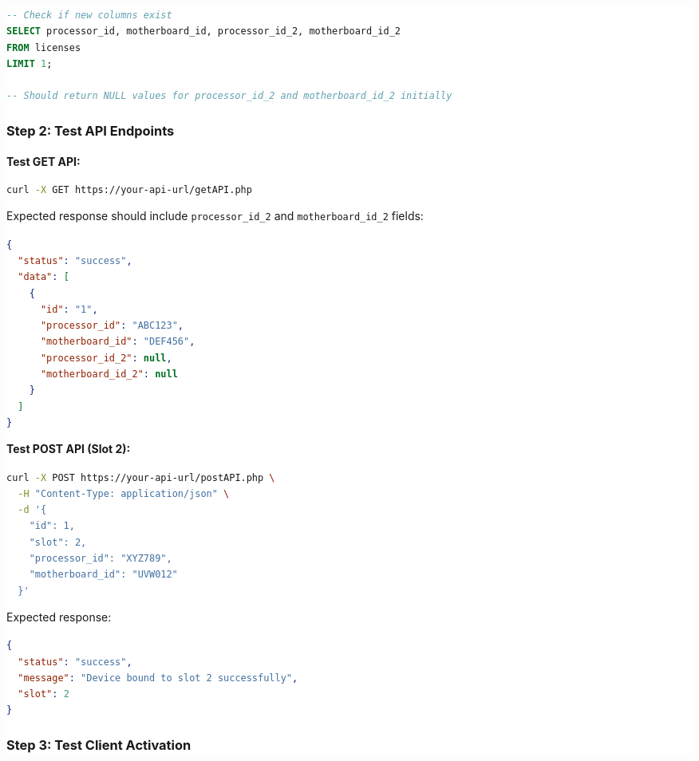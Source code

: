 ```sql
-- Check if new columns exist
SELECT processor_id, motherboard_id, processor_id_2, motherboard_id_2 
FROM licenses 
LIMIT 1;

-- Should return NULL values for processor_id_2 and motherboard_id_2 initially
```

### Step 2: Test API Endpoints

**Test GET API:**
```bash
curl -X GET https://your-api-url/getAPI.php
```

Expected response should include `processor_id_2` and `motherboard_id_2` fields:
```json
{
  "status": "success",
  "data": [
    {
      "id": "1",
      "processor_id": "ABC123",
      "motherboard_id": "DEF456",
      "processor_id_2": null,
      "motherboard_id_2": null
    }
  ]
}
```

**Test POST API (Slot 2):**
```bash
curl -X POST https://your-api-url/postAPI.php \
  -H "Content-Type: application/json" \
  -d '{
    "id": 1,
    "slot": 2,
    "processor_id": "XYZ789",
    "motherboard_id": "UVW012"
  }'
```

Expected response:
```json
{
  "status": "success",
  "message": "Device bound to slot 2 successfully",
  "slot": 2
}
```

### Step 3: Test Client Activation
